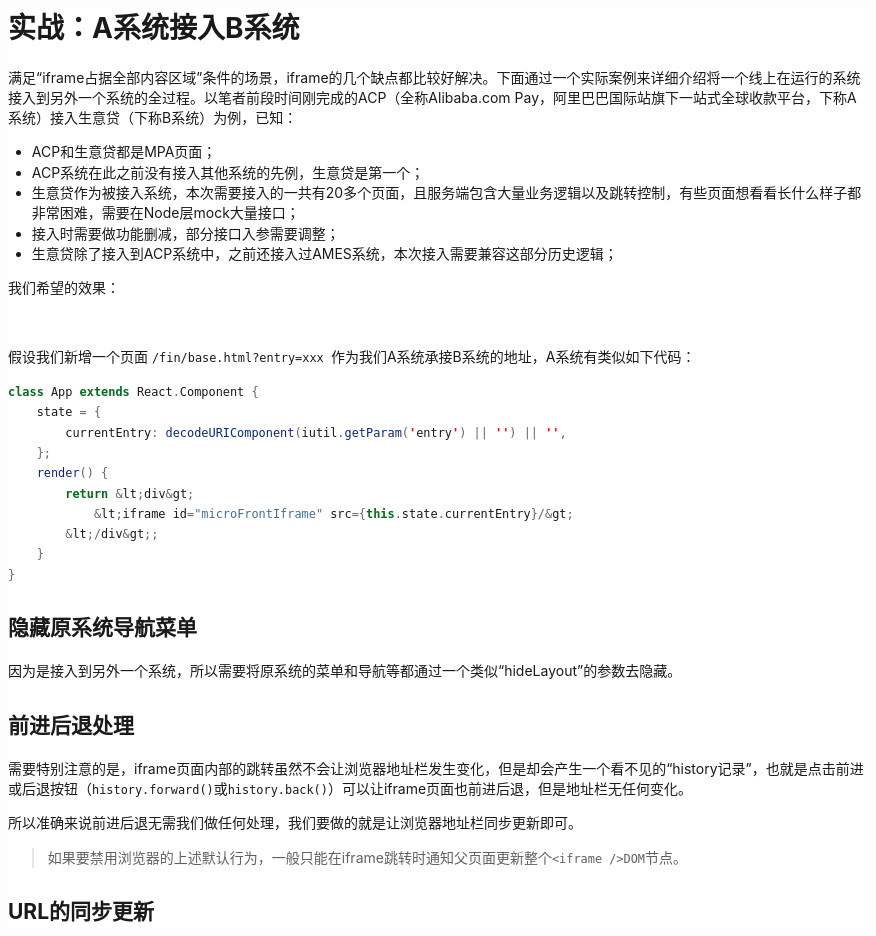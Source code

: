 

# 实战：A系统接入B系统

            
<p>满足“iframe占据全部内容区域”条件的场景，iframe的几个缺点都比较好解决。下面通过一个实际案例来详细介绍将一个线上在运行的系统接入到另外一个系统的全过程。以笔者前段时间刚完成的ACP（全称Alibaba.com Pay，阿里巴巴国际站旗下一站式全球收款平台，下称A系统）接入生意贷（下称B系统）为例，已知：</p>
<ul>
<li>ACP和生意贷都是MPA页面；</li>
<li>ACP系统在此之前没有接入其他系统的先例，生意贷是第一个；</li>
<li>生意贷作为被接入系统，本次需要接入的一共有20多个页面，且服务端包含大量业务逻辑以及跳转控制，有些页面想看看长什么样子都非常困难，需要在Node层mock大量接口；</li>
<li>接入时需要做功能删减，部分接口入参需要调整；</li>
<li>生意贷除了接入到ACP系统中，之前还接入过AMES系统，本次接入需要兼容这部分历史逻辑；</li>
</ul>
<p>我们希望的效果：</p>
<p><img src="https://p3-juejin.byteimg.com/tos-cn-i-k3u1fbpfcp/abb51daa3fdf44218567982b65ac5517~tplv-k3u1fbpfcp-zoom-in-crop-mark:3024:0:0:0.image" alt="" loading="lazy"></p>
<p>假设我们新增一个页面 <code>/fin/base.html?entry=xxx </code>作为我们A系统承接B系统的地址，A系统有类似如下代码：</p>


```scala
class App extends React.Component {
    state = {
        currentEntry: decodeURIComponent(iutil.getParam('entry') || '') || '',
    };
    render() {
        return &lt;div&gt;
            &lt;iframe id="microFrontIframe" src={this.state.currentEntry}/&gt;
        &lt;/div&gt;;
    }
}

```




## 隐藏原系统导航菜单

            
<p>因为是接入到另外一个系统，所以需要将原系统的菜单和导航等都通过一个类似“hideLayout”的参数去隐藏。</p>


## 前进后退处理

            
<p>需要特别注意的是，iframe页面内部的跳转虽然不会让浏览器地址栏发生变化，但是却会产生一个看不见的“history记录”，也就是点击前进或后退按钮（<code>history.forward()</code>或<code>history.back()</code>）可以让iframe页面也前进后退，但是地址栏无任何变化。</p>
<p>所以准确来说前进后退无需我们做任何处理，我们要做的就是让浏览器地址栏同步更新即可。</p>
<blockquote>
<p>如果要禁用浏览器的上述默认行为，一般只能在iframe跳转时通知父页面更新整个<code>&lt;iframe /&gt;DOM</code>节点。</p>
</blockquote>


## URL的同步更新
